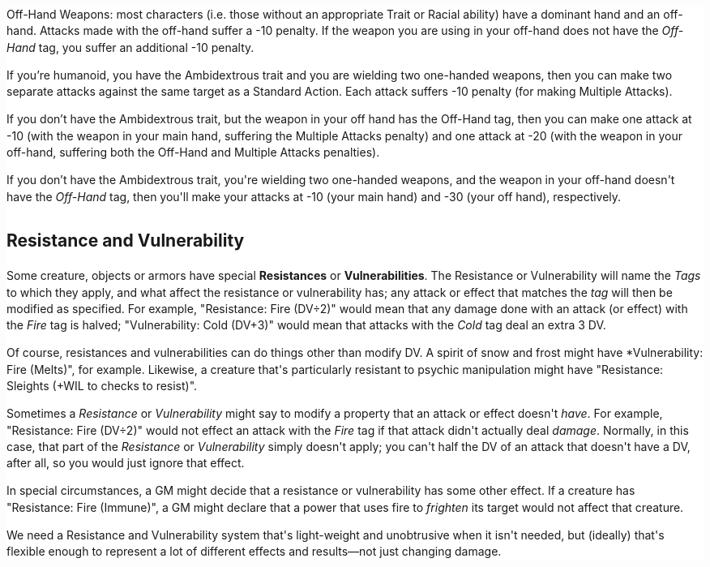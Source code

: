 Off-Hand Weapons: most characters (i.e. those without an appropriate Trait or Racial ability) have a dominant hand and an off-hand.
Attacks made with the off-hand suffer a -10 penalty.
If the weapon you are using in your off-hand does not have the *Off-Hand* tag, you suffer an additional -10 penalty.

<div class="example">

If you’re humanoid, you have the Ambidextrous trait and you are wielding two one-handed weapons, then you can make two separate attacks against the same target as a Standard Action.
Each attack suffers -10 penalty (for making Multiple Attacks).

If you don’t have the Ambidextrous trait, but the weapon in your off hand has the Off-Hand tag, then you can make one attack at -10 (with the weapon in your main hand, suffering the Multiple Attacks penalty) and one attack at -20 (with the weapon in your off-hand, suffering both the Off-Hand and Multiple Attacks penalties).

If you don’t have the Ambidextrous trait, you're wielding two one-handed weapons, and the weapon in your off-hand doesn't have the *Off-Hand* tag, then you'll make your attacks at -10 (your main hand) and -30 (your off hand), respectively.
</div>

## Resistance and Vulnerability

Some creature, objects or armors have special **Resistances** or **Vulnerabilities**.
The Resistance or Vulnerability will name the *Tags* to which they apply, and what affect the resistance or vulnerability has; any attack or effect that matches the *tag* will then be modified as specified.
For example, "Resistance: Fire (DV÷2)" would mean that any damage done with an attack (or effect) with the *Fire* tag is halved; "Vulnerability: Cold (DV+3)" would mean that attacks with the *Cold* tag deal an extra 3 DV.

Of course, resistances and vulnerabilities can do things other than modify DV.
A spirit of snow and frost might have *Vulnerability: Fire (Melts)", for example.
Likewise, a creature that's particularly resistant to psychic manipulation might have "Resistance: Sleights (+WIL to checks to resist)".

Sometimes a *Resistance* or *Vulnerability* might say to modify a property that an attack or effect doesn't *have*.
For example, "Resistance: Fire (DV÷2)" would not effect an attack with the *Fire* tag if that attack didn't actually deal *damage*.
Normally, in this case, that part of the *Resistance* or *Vulnerability* simply doesn't apply; you can't half the DV of an attack that doesn't have a DV, after all, so you would just ignore that effect.

In special circumstances, a GM might decide that a resistance or vulnerability has some other effect.
If a creature has "Resistance: Fire (Immune)", a GM might declare that a power that uses fire to *frighten* its target would not affect that creature.

<aside class="designnote">

We need a Resistance and Vulnerability system that's light-weight and unobtrusive when it isn't needed, but (ideally) that's flexible enough to represent a lot of different effects and results—not just changing damage.
